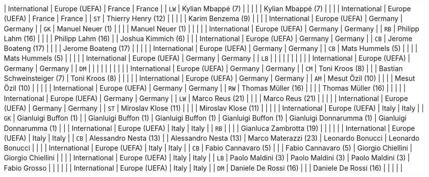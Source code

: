 | International | Europe (UEFA)            | France    | France              |          | `LW`      | Kylian Mbappé (7)           |                           |                       |                            |                        | Kylian Mbappé (7)           |                             |       |
| International | Europe (UEFA)            | France    | France              |          | `ST`      | Thierry Henry (12)          |                           |                       |                            |                        | Karim Benzema (9)           |                             |       |
| International | Europe (UEFA)            | Germany   | Germany             |          | `GK`      | Manuel Neuer (1)            |                           |                       |                            | Manuel Neuer (1)       |                             |                             |       |
| International | Europe (UEFA)            | Germany   | Germany             |          | `RB`      | Philipp Lahm (16)           |                           |                       |                            | Philipp Lahm (16)      |                             | Joshua Kimmich (6)          |       |
| International | Europe (UEFA)            | Germany   | Germany             |          | `CB`      | Jerome Boateng (17)         |                           |                       |                            | Jerome Boateng (17)    |                             |                             |       |
| International | Europe (UEFA)            | Germany   | Germany             |          | `CB`      | Mats Hummels (5)            |                           |                       |                            | Mats Hummels (5)       |                             |                             |       |
| International | Europe (UEFA)            | Germany   | Germany             |          | `LB`      |                             |                           |                       |                            |                        |                             |                             |       |
| International | Europe (UEFA)            | Germany   | Germany             |          | `DM`      |                             |                           |                       |                            |                        |                             |                             |       |
| International | Europe (UEFA)            | Germany   | Germany             |          | `CM`      | Toni Kroos (8)              |                           |                       | Bastian Schweinsteiger (7) | Toni Kroos (8)         |                             |                             |       |
| International | Europe (UEFA)            | Germany   | Germany             |          | `AM`      | Mesut Özil (10)             |                           |                       |                            | Mesut Özil (10)        |                             |                             |       |
| International | Europe (UEFA)            | Germany   | Germany             |          | `RW`      | Thomas Müller (16)          |                           |                       |                            | Thomas Müller (16)     |                             |                             |       |
| International | Europe (UEFA)            | Germany   | Germany             |          | `LW`      | Marco Reus (21)             |                           |                       |                            | Marco Reus (21)        |                             |                             |       |
| International | Europe (UEFA)            | Germany   | Germany             |          | `ST`      | Miroslav Klose (11)         |                           |                       |                            | Miroslav Klose (11)    |                             |                             |       |
| International | Europe (UEFA)            | Italy     | Italy               |          | `GK`      | Gianluigi Buffon (1)        |                           | Gianluigi Buffon (1)  | Gianluigi Buffon (1)       | Gianluigi Buffon (1)   | Gianluigi Donnarumma (1)    | Gianluigi Donnarumma (1)    |       |
| International | Europe (UEFA)            | Italy     | Italy               |          | `RB`      |                             |                           |                       | Gianluca Zambrotta (19)    |                        |                             |                             |       |
| International | Europe (UEFA)            | Italy     | Italy               |          | `CB`      | Alessandro Nesta (13)       |                           | Alessandro Nesta (13) | Marco Materazzi (23)       | Leonardo Bonucci       | Leonardo Bonucci            |                             |       |
| International | Europe (UEFA)            | Italy     | Italy               |          | `CB`      | Fabio Cannavaro (5)         |                           |                       | Fabio Cannavaro (5)        | Giorgio Chiellini      | Giorgio Chiellini           |                             |       |
| International | Europe (UEFA)            | Italy     | Italy               |          | `LB`      | Paolo Maldini (3)           | Paolo Maldini (3)         | Paolo Maldini (3)     | Fabio Grosso               |                        |                             |                             |       |
| International | Europe (UEFA)            | Italy     | Italy               |          | `DM`      | Daniele De Rossi (16)       |                           |                       | Daniele De Rossi (16)      |                        |                             |                             |       |